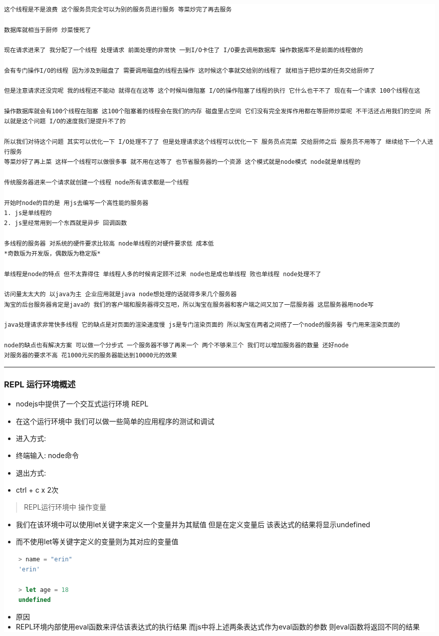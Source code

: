     这个线程是不是浪费 这个服务员完全可以为别的服务员进行服务 等菜炒完了再去服务

    数据库就相当于厨师 炒菜慢死了 

    现在请求进来了 我分配了一个线程 处理请求 前面处理的非常快 一到I/O卡住了 I/O要去调用数据库 操作数据库不是前面的线程做的

    会有专门操作I/O的线程 因为涉及到磁盘了 需要调用磁盘的线程去操作 这时候这个事就交给别的线程了 就相当于把炒菜的任务交给厨师了

    但是注意请求还没完呢 我的线程还不能动 就得在在这等 这个时候叫做阻塞 I/O的操作阻塞了线程的执行 它什么也干不了 现在有一个请求 100个线程在这

    操作数据库就会有100个线程在阻塞 这100个阻塞着的线程会在我们的内存 磁盘里占空间 它们没有完全发挥作用都在等厨师炒菜呢 不干活还占用我们的空间 所以就是这个问题 I/O的速度我们是提升不了的

    所以我们对待这个问题 其实可以优化一下 I/O处理不了了 但是处理请求这个线程可以优化一下 服务员点完菜 交给厨师之后 服务员不用等了 继续给下一个人进行服务
    等菜炒好了再上菜 这样一个线程可以做很多事 就不用在这等了 也节省服务器的一个资源 这个模式就是node模式 node就是单线程的

    传统服务器进来一个请求就创建一个线程 node所有请求都是一个线程

    开始时node的目的是 用js去编写一个高性能的服务器
    1. js是单线程的
    2. js里经常用到一个东西就是异步 回调函数 

    多线程的服务器 对系统的硬件要求比较高 node单线程的对硬件要求低 成本低 
    *奇数版为开发版，偶数版为稳定版*

    单线程是node的特点 但不太靠得住 单线程人多的时候肯定顾不过来 node也是成也单线程 败也单线程 node处理不了

    访问量太太大的 以java为主 企业应用就是java node想处理的话就得多来几个服务器
    淘宝的后台服务器肯定是java的 我们的客户端和服务器得交互吧，所以淘宝在服务器和客户端之间又加了一层服务器 这层服务器用node写 
    
    java处理请求非常快多线程 它的缺点是对页面的渲染速度慢 js是专门渲染页面的 所以淘宝在两者之间搭了一个node的服务器 专门用来渲染页面的 

    node的缺点也有解决方案 可以做一个分步式 一个服务器不够了再来一个 两个不够来三个 我们可以增加服务器的数量 还好node
    对服务器的要求不高 花1000元买的服务器能达到10000元的效果

----------------------

### REPL 运行环境概述
- nodejs中提供了一个交互式运行环境 REPL
- 在这个运行环境中 我们可以做一些简单的应用程序的测试和调试

- 进入方式:
- 终端输入: node命令

- 退出方式:
- ctrl + c x 2次

> REPL运行环境中 操作变量
- 我们在该环境中可以使用let关键字来定义一个变量并为其赋值 但是在定义变量后 该表达式的结果将显示undefined

- 而不使用let等关键字定义的变量则为其对应的变量值

```js
    > name = "erin"
    'erin'

    > let age = 18
    undefined
```

- 原因
- REPL环境内部使用eval函数来评估该表达式的执行结果 而js中将上述两条表达式作为eval函数的参数 则eval函数将返回不同的结果
